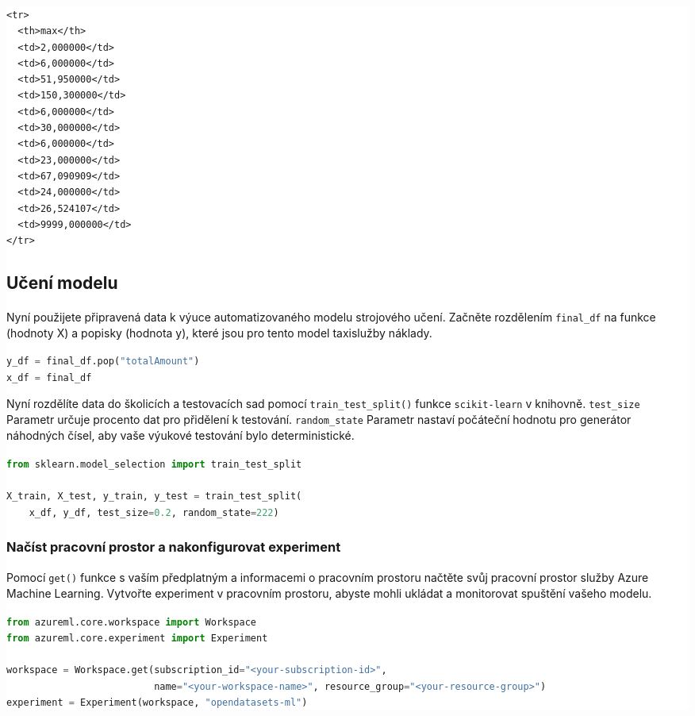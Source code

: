     <tr>
      <th>max</th>
      <td>2,000000</td>
      <td>6,000000</td>
      <td>51,950000</td>
      <td>150,300000</td>
      <td>6,000000</td>
      <td>30,000000</td>
      <td>6,000000</td>
      <td>23,000000</td>
      <td>67,090909</td>
      <td>24,000000</td>
      <td>26,524107</td>
      <td>9999,000000</td>
    </tr>
  </tbody>
</table>
</div>

## <a name="train-a-model"></a>Učení modelu

Nyní použijete připravená data k výuce automatizovaného modelu strojového učení. Začněte rozdělením `final_df` na funkce (hodnoty X) a popisky (hodnota y), které jsou pro tento model taxislužby náklady.

```python
y_df = final_df.pop("totalAmount")
x_df = final_df
```

Nyní rozdělíte data do školicích a testovacích sad pomocí `train_test_split()` funkce `scikit-learn` v knihovně. `test_size` Parametr určuje procento dat pro přidělení k testování. `random_state` Parametr nastaví počáteční hodnotu pro generátor náhodných čísel, aby vaše výukové testování bylo deterministické.


```python
from sklearn.model_selection import train_test_split

X_train, X_test, y_train, y_test = train_test_split(
    x_df, y_df, test_size=0.2, random_state=222)
```

### <a name="load-workspace-and-configure-experiment"></a>Načíst pracovní prostor a nakonfigurovat experiment

Pomocí `get()` funkce s vaším předplatným a informacemi o pracovním prostoru načtěte svůj pracovní prostor služby Azure Machine Learning. Vytvořte experiment v pracovním prostoru, abyste mohli ukládat a monitorovat spuštění vašeho modelu.


```python
from azureml.core.workspace import Workspace
from azureml.core.experiment import Experiment

workspace = Workspace.get(subscription_id="<your-subscription-id>",
                          name="<your-workspace-name>", resource_group="<your-resource-group>")
experiment = Experiment(workspace, "opendatasets-ml")
```
